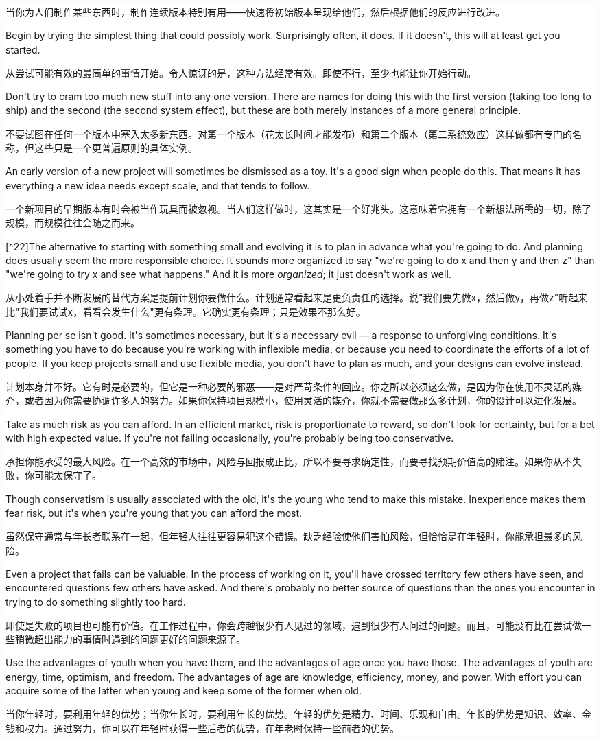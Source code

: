 当你为人们制作某些东西时，制作连续版本特别有用——快速将初始版本呈现给他们，然后根据他们的反应进行改进。

Begin by trying the simplest thing that could possibly work. Surprisingly often, it does. If it doesn't, this will at least get you started.

从尝试可能有效的最简单的事情开始。令人惊讶的是，这种方法经常有效。即使不行，至少也能让你开始行动。

Don't try to cram too much new stuff into any one version. There are names for doing this with the first version (taking too long to ship) and the second (the second system effect), but these are both merely instances of a more general principle.

不要试图在任何一个版本中塞入太多新东西。对第一个版本（花太长时间才能发布）和第二个版本（第二系统效应）这样做都有专门的名称，但这些只是一个更普遍原则的具体实例。

An early version of a new project will sometimes be dismissed as a toy. It's a good sign when people do this. That means it has everything a new idea needs except scale, and that tends to follow.

一个新项目的早期版本有时会被当作玩具而被忽视。当人们这样做时，这其实是一个好兆头。这意味着它拥有一个新想法所需的一切，除了规模，而规模往往会随之而来。

[^22]The alternative to starting with something small and evolving it is to plan in advance what you're going to do. And planning does usually seem the more responsible choice. It sounds more organized to say "we're going to do x and then y and then z" than "we're going to try x and see what happens." And it is more _organized_; it just doesn't work as well.

从小处着手并不断发展的替代方案是提前计划你要做什么。计划通常看起来是更负责任的选择。说"我们要先做x，然后做y，再做z"听起来比"我们要试试x，看看会发生什么"更有条理。它确实更有条理；只是效果不那么好。

Planning per se isn't good. It's sometimes necessary, but it's a necessary evil — a response to unforgiving conditions. It's something you have to do because you're working with inflexible media, or because you need to coordinate the efforts of a lot of people. If you keep projects small and use flexible media, you don't have to plan as much, and your designs can evolve instead.

计划本身并不好。它有时是必要的，但它是一种必要的邪恶——是对严苛条件的回应。你之所以必须这么做，是因为你在使用不灵活的媒介，或者因为你需要协调许多人的努力。如果你保持项目规模小，使用灵活的媒介，你就不需要做那么多计划，你的设计可以进化发展。

Take as much risk as you can afford. In an efficient market, risk is proportionate to reward, so don't look for certainty, but for a bet with high expected value. If you're not failing occasionally, you're probably being too conservative.

承担你能承受的最大风险。在一个高效的市场中，风险与回报成正比，所以不要寻求确定性，而要寻找预期价值高的赌注。如果你从不失败，你可能太保守了。

Though conservatism is usually associated with the old, it's the young who tend to make this mistake. Inexperience makes them fear risk, but it's when you're young that you can afford the most.

虽然保守通常与年长者联系在一起，但年轻人往往更容易犯这个错误。缺乏经验使他们害怕风险，但恰恰是在年轻时，你能承担最多的风险。

Even a project that fails can be valuable. In the process of working on it, you'll have crossed territory few others have seen, and encountered questions few others have asked. And there's probably no better source of questions than the ones you encounter in trying to do something slightly too hard.

即使是失败的项目也可能有价值。在工作过程中，你会跨越很少有人见过的领域，遇到很少有人问过的问题。而且，可能没有比在尝试做一些稍微超出能力的事情时遇到的问题更好的问题来源了。

Use the advantages of youth when you have them, and the advantages of age once you have those. The advantages of youth are energy, time, optimism, and freedom. The advantages of age are knowledge, efficiency, money, and power. With effort you can acquire some of the latter when young and keep some of the former when old.

当你年轻时，要利用年轻的优势；当你年长时，要利用年长的优势。年轻的优势是精力、时间、乐观和自由。年长的优势是知识、效率、金钱和权力。通过努力，你可以在年轻时获得一些后者的优势，在年老时保持一些前者的优势。
